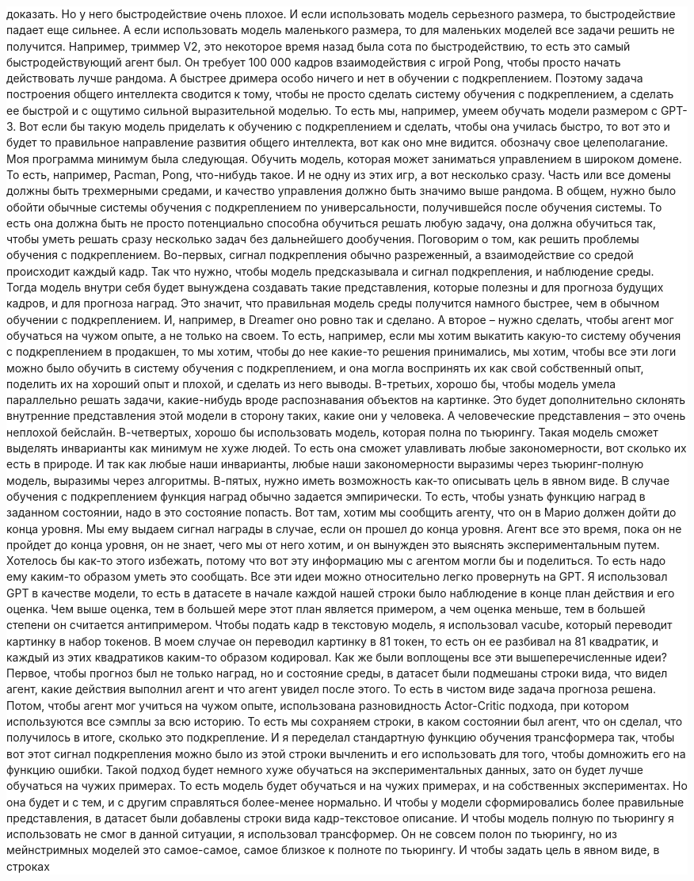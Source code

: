доказать. Но у него быстродействие очень плохое. И если использовать модель серьезного размера, то быстродействие падает еще сильнее. А если использовать модель маленького размера, то для маленьких моделей все задачи решить не получится. Например, триммер V2, это некоторое время назад была сота по быстродействию, то есть это самый быстродействующий агент был. Он требует 100 000 кадров взаимодействия с игрой Pong, чтобы просто начать действовать лучше рандома. А быстрее дримера особо ничего и нет в обучении с подкреплением. Поэтому задача построения общего интеллекта сводится к тому, чтобы не просто сделать систему обучения с подкреплением, а сделать ее быстрой и с ощутимо сильной выразительной моделью. То есть мы, например, умеем обучать модели размером с GPT-3. Вот если бы такую модель приделать к обучению с подкреплением и сделать, чтобы она училась быстро, то вот это и будет то правильное направление развития общего интеллекта, вот как оно мне видится. обозначу свое целеполагание. Моя программа минимум была следующая. Обучить модель, которая может заниматься управлением в широком домене. То есть, например, Pacman, Pong, что-нибудь такое. И не одну из этих игр, а вот несколько сразу. Часть или все домены должны быть трехмерными средами, и качество управления должно быть значимо выше рандома. В общем, нужно было обойти обычные системы обучения с подкреплением по универсальности, получившейся после обучения системы. То есть она должна быть не просто потенциально способна обучиться решать любую задачу, она должна обучиться так, чтобы уметь решать сразу несколько задач без дальнейшего дообучения. Поговорим о том, как решить проблемы обучения с подкреплением. Во-первых, сигнал подкрепления обычно разреженный, а взаимодействие со средой происходит каждый кадр. Так что нужно, чтобы модель предсказывала и сигнал подкрепления, и наблюдение среды. Тогда модель внутри себя будет вынуждена создавать такие представления, которые полезны и для прогноза будущих кадров, и для прогноза наград. Это значит, что правильная модель среды получится намного быстрее, чем в обычном обучении с подкреплением. И, например, в Dreamer оно ровно так и сделано. А второе – нужно сделать, чтобы агент мог обучаться на чужом опыте, а не только на своем. То есть, например, если мы хотим выкатить какую-то систему обучения с подкреплением в продакшен, то мы хотим, чтобы до нее какие-то решения принимались, мы хотим, чтобы все эти логи можно было обучить в систему обучения с подкреплением, и она могла воспринять их как свой собственный опыт, поделить их на хороший опыт и плохой, и сделать из него выводы. В-третьих, хорошо бы, чтобы модель умела параллельно решать задачи, какие-нибудь вроде распознавания объектов на картинке. Это будет дополнительно склонять внутренние представления этой модели в сторону таких, какие они у человека. А человеческие представления – это очень неплохой бейслайн. В-четвертых, хорошо бы использовать модель, которая полна по тьюрингу. Такая модель сможет выделять инварианты как минимум не хуже людей. То есть она сможет улавливать любые закономерности, вот сколько их есть в природе. И так как любые наши инварианты, любые наши закономерности выразимы через тьюринг-полную модель, выразимы через алгоритмы. В-пятых, нужно иметь возможность как-то описывать цель в явном виде. В случае обучения с подкреплением функция наград обычно задается эмпирически. То есть, чтобы узнать функцию наград в заданном состоянии, надо в это состояние попасть. Вот там, хотим мы сообщить агенту, что он в Марио должен дойти до конца уровня. Мы ему выдаем сигнал награды в случае, если он прошел до конца уровня. Агент все это время, пока он не пройдет до конца уровня, он не знает, чего мы от него хотим, и он вынужден это выяснять экспериментальным путем. Хотелось бы как-то этого избежать, потому что вот эту информацию мы с агентом могли бы и поделиться. То есть надо ему каким-то образом уметь это сообщать. Все эти идеи можно относительно легко провернуть на GPT. Я использовал GPT в качестве модели, то есть в датасете в начале каждой нашей строки было наблюдение в конце план действия и его оценка. Чем выше оценка, тем в большей мере этот план является примером, а чем оценка меньше, тем в большей степени он считается антипримером. Чтобы подать кадр в текстовую модель, я использовал vacube, который переводит картинку в набор токенов. В моем случае он переводил картинку в 81 токен, то есть он ее разбивал на 81 квадратик, и каждый из этих квадратиков каким-то образом кодировал. Как же были воплощены все эти вышеперечисленные идеи? Первое, чтобы прогноз был не только наград, но и состояние среды, в датасет были подмешаны строки вида, что видел агент, какие действия выполнил агент и что агент увидел после этого. То есть в чистом виде задача прогноза решена. Потом, чтобы агент мог учиться на чужом опыте, использована разновидность Actor-Critic подхода, при котором используются все сэмплы за всю историю. То есть мы сохраняем строки, в каком состоянии был агент, что он сделал, что получилось в итоге, сколько это подкрепление. И я переделал стандартную функцию обучения трансформера так, чтобы вот этот сигнал подкрепления можно было из этой строки вычленить и его использовать для того, чтобы домножить его на функцию ошибки. Такой подход будет немного хуже обучаться на экспериментальных данных, зато он будет лучше обучаться на чужих примерах. То есть модель будет обучаться и на чужих примерах, и на собственных экспериментах. Но она будет и с тем, и с другим справляться более-менее нормально. И чтобы у модели сформировались более правильные представления, в датасет были добавлены строки вида кадр-текстовое описание. И чтобы модель полную по тьюрингу я использовать не смог в данной ситуации, я использовал трансформер. Он не совсем полон по тьюрингу, но из мейнстримных моделей это самое-самое, самое близкое к полноте по тьюрингу. И чтобы задать цель в явном виде, в строках